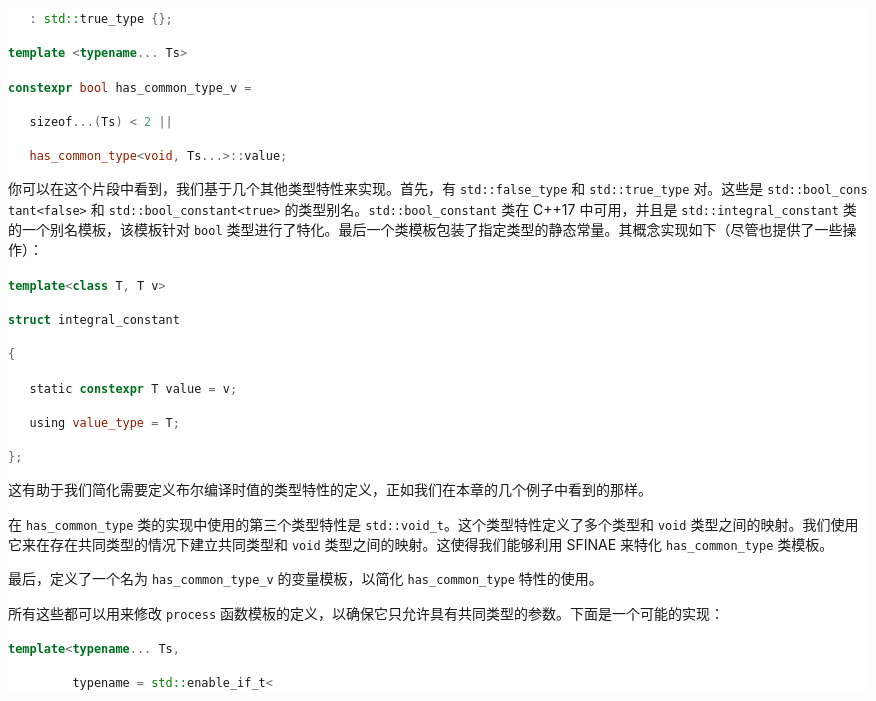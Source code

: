 ```cpp
   : std::true_type {};
```

```cpp
template <typename... Ts>
```

```cpp
constexpr bool has_common_type_v =
```

```cpp
   sizeof...(Ts) < 2 ||
```

```cpp
   has_common_type<void, Ts...>::value;
```

你可以在这个片段中看到，我们基于几个其他类型特性来实现。首先，有 `std::false_type` 和 `std::true_type` 对。这些是 `std::bool_constant<false>` 和 `std::bool_constant<true>` 的类型别名。`std::bool_constant` 类在 C++17 中可用，并且是 `std::integral_constant` 类的一个别名模板，该模板针对 `bool` 类型进行了特化。最后一个类模板包装了指定类型的静态常量。其概念实现如下（尽管也提供了一些操作）：

```cpp
template<class T, T v>
```

```cpp
struct integral_constant
```

```cpp
{
```

```cpp
   static constexpr T value = v;
```

```cpp
   using value_type = T;
```

```cpp
};
```

这有助于我们简化需要定义布尔编译时值的类型特性的定义，正如我们在本章的几个例子中看到的那样。

在 `has_common_type` 类的实现中使用的第三个类型特性是 `std::void_t`。这个类型特性定义了多个类型和 `void` 类型之间的映射。我们使用它来在存在共同类型的情况下建立共同类型和 `void` 类型之间的映射。这使得我们能够利用 SFINAE 来特化 `has_common_type` 类模板。

最后，定义了一个名为 `has_common_type_v` 的变量模板，以简化 `has_common_type` 特性的使用。

所有这些都可以用来修改 `process` 函数模板的定义，以确保它只允许具有共同类型的参数。下面是一个可能的实现：

```cpp
template<typename... Ts,
```

```cpp
         typename = std::enable_if_t<
```
